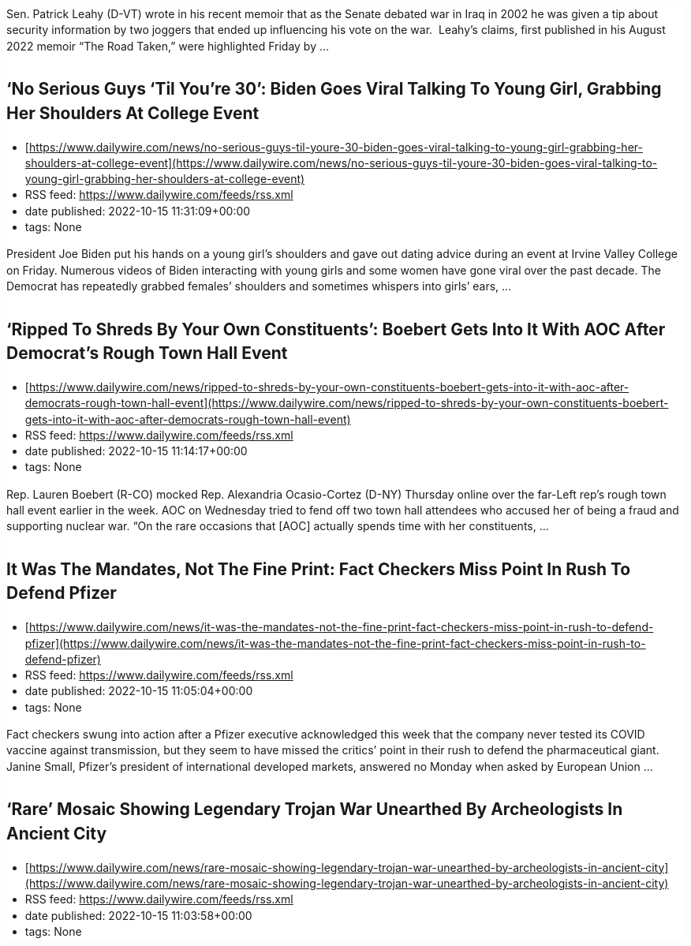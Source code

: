 Sen. Patrick Leahy (D-VT) wrote in his recent memoir that as the Senate debated war in Iraq in 2002 he was given a tip about security information by two joggers that ended up influencing his vote on the war.  Leahy’s claims, first published in his August 2022 memoir “The Road Taken,” were highlighted Friday by ...

## ‘No Serious Guys ‘Til You’re 30’: Biden Goes Viral Talking To Young Girl, Grabbing Her Shoulders At College Event
 - [https://www.dailywire.com/news/no-serious-guys-til-youre-30-biden-goes-viral-talking-to-young-girl-grabbing-her-shoulders-at-college-event](https://www.dailywire.com/news/no-serious-guys-til-youre-30-biden-goes-viral-talking-to-young-girl-grabbing-her-shoulders-at-college-event)
 - RSS feed: https://www.dailywire.com/feeds/rss.xml
 - date published: 2022-10-15 11:31:09+00:00
 - tags: None

President Joe Biden put his hands on a young girl&#8217;s shoulders and gave out dating advice during an event at Irvine Valley College on Friday. Numerous videos of Biden interacting with young girls and some women have gone viral over the past decade. The Democrat has repeatedly grabbed females&#8217; shoulders and sometimes whispers into girls&#8217; ears, ...

## ‘Ripped To Shreds By Your Own Constituents’: Boebert Gets Into It With AOC After Democrat’s Rough Town Hall Event
 - [https://www.dailywire.com/news/ripped-to-shreds-by-your-own-constituents-boebert-gets-into-it-with-aoc-after-democrats-rough-town-hall-event](https://www.dailywire.com/news/ripped-to-shreds-by-your-own-constituents-boebert-gets-into-it-with-aoc-after-democrats-rough-town-hall-event)
 - RSS feed: https://www.dailywire.com/feeds/rss.xml
 - date published: 2022-10-15 11:14:17+00:00
 - tags: None

Rep. Lauren Boebert (R-CO) mocked Rep. Alexandria Ocasio-Cortez (D-NY) Thursday online over the far-Left rep&#8217;s rough town hall event earlier in the week. AOC on Wednesday tried to fend off two town hall attendees who accused her of being a fraud and supporting nuclear war. &#8220;On the rare occasions that [AOC] actually spends time with her constituents, ...

## It Was The Mandates, Not The Fine Print: Fact Checkers Miss Point In Rush To Defend Pfizer
 - [https://www.dailywire.com/news/it-was-the-mandates-not-the-fine-print-fact-checkers-miss-point-in-rush-to-defend-pfizer](https://www.dailywire.com/news/it-was-the-mandates-not-the-fine-print-fact-checkers-miss-point-in-rush-to-defend-pfizer)
 - RSS feed: https://www.dailywire.com/feeds/rss.xml
 - date published: 2022-10-15 11:05:04+00:00
 - tags: None

Fact checkers swung into action after a Pfizer executive acknowledged this week that the company never tested its COVID vaccine against transmission, but they seem to have missed the critics’ point in their rush to defend the pharmaceutical giant. Janine Small, Pfizer’s president of international developed markets, answered no Monday when asked by European Union ...

## ‘Rare’ Mosaic Showing Legendary Trojan War Unearthed By Archeologists In Ancient City
 - [https://www.dailywire.com/news/rare-mosaic-showing-legendary-trojan-war-unearthed-by-archeologists-in-ancient-city](https://www.dailywire.com/news/rare-mosaic-showing-legendary-trojan-war-unearthed-by-archeologists-in-ancient-city)
 - RSS feed: https://www.dailywire.com/feeds/rss.xml
 - date published: 2022-10-15 11:03:58+00:00
 - tags: None
